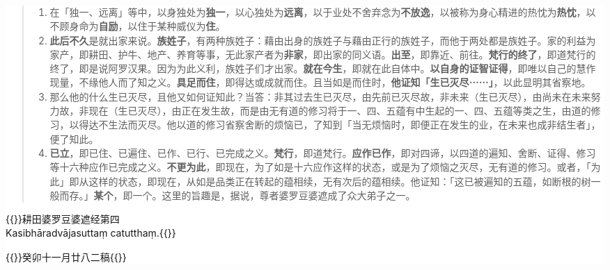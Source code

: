 > 1. 在「独一、远离」等中，以身独处为**独一**，以心独处为**远离**，以于业处不舍弃念为**不放逸**，以被称为身心精进的热忱为**热忱**，以不顾身命为**自励**，以住于某种威仪为**住**。
> 1. **此后不久**是就出家来说。**族姓子**，有两种族姓子：藉由出身的族姓子与藉由正行的族姓子，而他于两处都是族姓子。家的利益为家产，即耕田、护牛、地产、养育等事，无此家产者为**非家**，即出家的同义语。**出至**，即靠近、前往。**梵行的终了**，即道梵行的终了，即是说阿罗汉果。因为为此义利，族姓子们才出家。**就在今生**，即就在此自体中。**以自身的证智证得**，即唯以自己的慧作现量，不缘他人而了知之义。**具足而住**，即得达或成就而住。且当如是而住时，**他证知「生已灭尽⋯⋯」**，以此显明其省察地。
> 1. 那么他的什么生已灭尽，且他又如何证知此？当答：非其过去生已灭尽，由先前已灭尽故，非未来（生已灭尽），由尚未在未来努力故，非现在（生已灭尽），由正在发生故，而是由无有道的修习将于一、四、五蕴有中生起的一、四、五蕴等类之生，由道的修习，以得达不生法而灭尽。他以道的修习省察舍断的烦恼已，了知到「当无烦恼时，即便正在发生的业，在未来也成非结生者」，便了知此。
> 1. **已立**，即已住、已遍住、已作、已行、已完成之义。**梵行**，即道梵行。**应作已作**，即对四谛，以四道的遍知、舍断、证得、修习等十六种应作已完成之义。**不更为此**，即现在，为了如是十六应作这样的状态，或是为了烦恼之灭尽，无有道的修习。或者，「为此」即从这样的状态，即现在，从如是品类正在转起的蕴相续，无有次后的蕴相续。他证知：「这已被遍知的五蕴，如断根的树一般而存。」**某个**，即一个。这里的旨趣是，据说，尊者婆罗豆婆遮成了众大弟子之一。


{{<eof>}}耕田婆罗豆婆遮经第四<br>Kasibhāradvājasuttaṃ catutthaṃ.{{</eof>}}

{{<sign>}}癸卯十一月廿八二稿{{</sign>}}